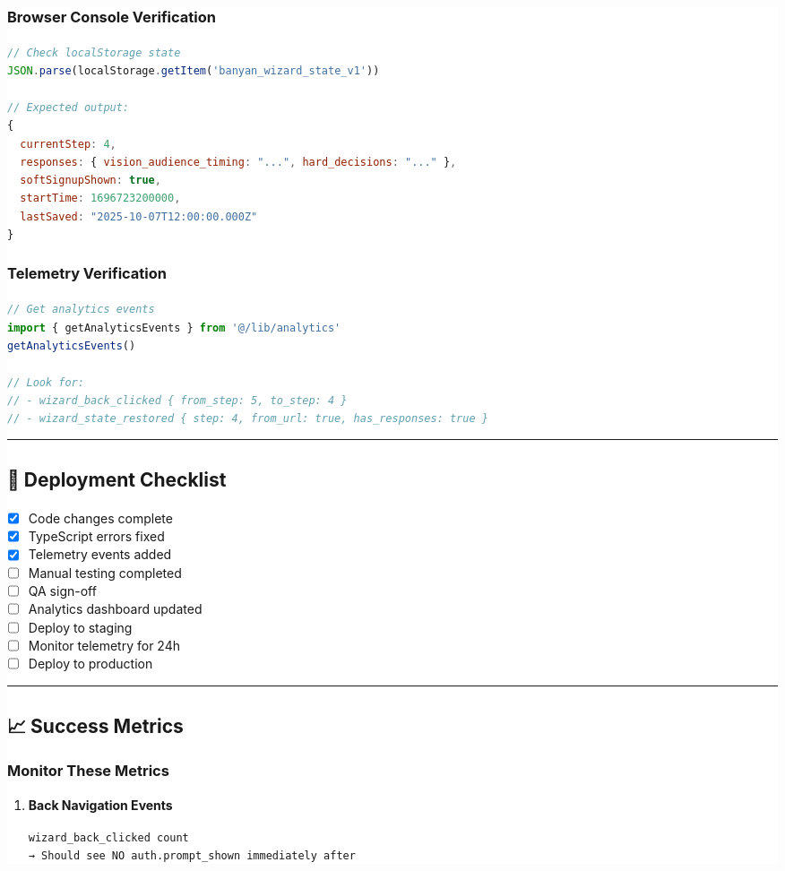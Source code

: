 ```bash
```

### Browser Console Verification

```javascript
// Check localStorage state
JSON.parse(localStorage.getItem('banyan_wizard_state_v1'))

// Expected output:
{
  currentStep: 4,
  responses: { vision_audience_timing: "...", hard_decisions: "..." },
  softSignupShown: true,
  startTime: 1696723200000,
  lastSaved: "2025-10-07T12:00:00.000Z"
}
```

### Telemetry Verification

```javascript
// Get analytics events
import { getAnalyticsEvents } from '@/lib/analytics'
getAnalyticsEvents()

// Look for:
// - wizard_back_clicked { from_step: 5, to_step: 4 }
// - wizard_state_restored { step: 4, from_url: true, has_responses: true }
```

---

## 🚀 Deployment Checklist

- [x] Code changes complete
- [x] TypeScript errors fixed
- [x] Telemetry events added
- [ ] Manual testing completed
- [ ] QA sign-off
- [ ] Analytics dashboard updated
- [ ] Deploy to staging
- [ ] Monitor telemetry for 24h
- [ ] Deploy to production

---

## 📈 Success Metrics

### Monitor These Metrics

1. **Back Navigation Events**
   ```
   wizard_back_clicked count
   → Should see NO auth.prompt_shown immediately after
   ```
